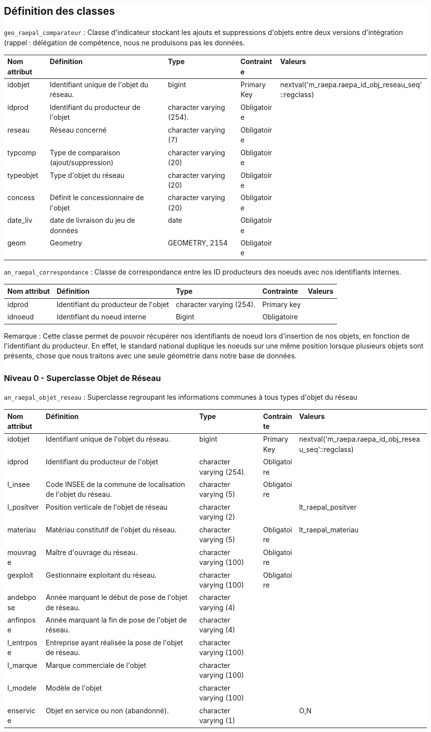 
## Définition des classes
`geo_raepal_comparateur` : Classe d'indicateur stockant les ajouts et suppressions d'objets entre deux versions d'intégration (rappel : délégation de compétence, nous ne produisons pas les données.

|Nom attribut|Définition|Type|Contrainte|Valeurs|
|:---|:---|:---|:---|:---|
|idobjet|Identifiant unique de l'objet du réseau.|bigint|Primary Key|nextval('m_raepa.raepa_id_obj_reseau_seq'::regclass)|
|idprod|Identifiant du producteur de l'objet|character varying  (254).|Obligatoire||
|reseau|Réseau concerné|character varying  (7)|Obligatoire||
|typcomp| Type de comparaison (ajout/suppression)|character varying (20)|Obligatoire||
|typeobjet|Type d'objet du réseau|character varying (20)|Obligatoire||
|concess| Définit le concessionnaire de l'objet|character varying (20)|Obligatoire||
|date_liv|date de livraison du jeu de données|date|Obligatoire||
|geom| Geometry|GEOMETRY, 2154|Obligatoire||


`an_raepal_correspondance` : Classe de correspondance entre les ID producteurs des noeuds avec nos identifiants internes.

|Nom attribut|Définition|Type|Contrainte|Valeurs|
|:---|:---|:---|:---|:---|
|idprod|Identifiant du producteur de l'objet|character varying  (254).|Primary key||
|idnoeud|Identifiant du noeud interne|Bigint|Obligatoire||

Remarque : Cette classe permet de pouvoir récupérer nos identifiants de noeud lors d'insertion de nos objets, en fonction de l'identifiant du producteur. En effet, le standard national duplique les noeuds sur une même position lorsque plusieurs objets sont présents, chose que nous traitons avec une seule géométrie dans notre base de données.

### Niveau 0 - Superclasse Objet de Réseau
`an_raepal_objet_reseau` : Superclasse regroupant les informations communes à tous types d'objet du réseau

|Nom attribut|Définition|Type|Contrainte|Valeurs|
|:---|:---|:---|:---|:---|
|idobjet|Identifiant unique de l'objet du réseau.|bigint|Primary Key|nextval('m_raepa.raepa_id_obj_reseau_seq'::regclass)|
|idprod|Identifiant du producteur de l'objet|character varying  (254).|Obligatoire||
|l_insee|Code INSEE de la commune de localisation de l'objet du réseau.|character varying  (5)|Obligatoire||
|l_positver|Position verticale de l'objet de réseau|character varying (2)||lt_raepal_positver|
|materiau|Matériau constitutif de l'objet du réseau.|character varying  (5)|Obligatoire|lt_raepal_materiau|
|mouvrage|Maître d'ouvrage du réseau.|character varying  (100)|Obligatoire||
|gexploit|Gestionnaire exploitant du réseau.|character varying  (100)|Obligatoire||
|andebpose|Année marquant le début de pose de l'objet de réseau.|character varying  (4)|||
|anfinpose|Année marquant la fin de pose de l'objet de réseau.|character varying  (4)|||
|l_entrpose|Entreprise ayant réalisée la pose de l'objet de réseau.|character varying  (100)|||
|l_marque|Marque commerciale de l'objet|character varying (100)|||
|l_modele|Modèle de l'objet|character varying (100)|||
|enservice|Objet en service ou non (abandonné).|character varying  (1)||O,N|